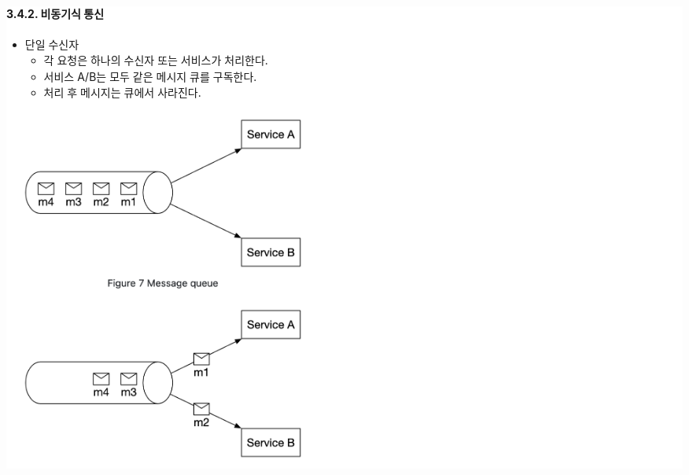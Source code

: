 #### 3.4.2. 비동기식 통신
* 단일 수신자
   * 각 요청은 하나의 수신자 또는 서비스가 처리한다.
   * 서비스 A/B는 모두 같은 메시지 큐를 구독한다.
   * 처리 후 메시지는 큐에서 사라진다.
<img src="./images/11-7.single-receiver.png" width="400"/>
